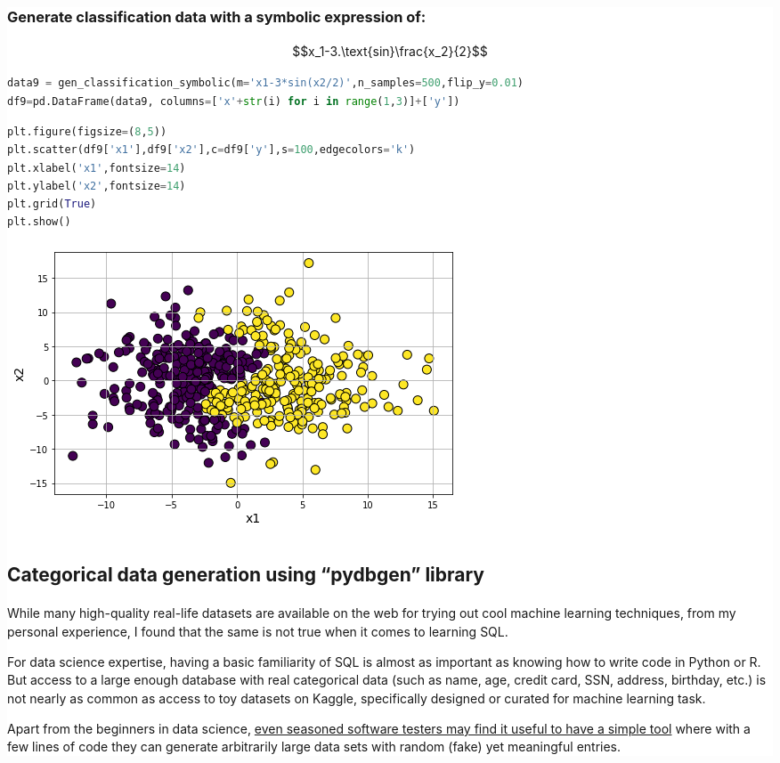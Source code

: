 
### Generate classification data with a symbolic expression of:
$$x_1-3.\text{sin}\frac{x_2}{2}$$


```python
data9 = gen_classification_symbolic(m='x1-3*sin(x2/2)',n_samples=500,flip_y=0.01)
df9=pd.DataFrame(data9, columns=['x'+str(i) for i in range(1,3)]+['y'])
```


```python
plt.figure(figsize=(8,5))
plt.scatter(df9['x1'],df9['x2'],c=df9['y'],s=100,edgecolors='k')
plt.xlabel('x1',fontsize=14)
plt.ylabel('x2',fontsize=14)
plt.grid(True)
plt.show()
```


![png](02.b%20-%20Synthetic%20Data%20Generation_files/02.b%20-%20Synthetic%20Data%20Generation_74_0.png)


## Categorical data generation using “pydbgen” library

While many high-quality real-life datasets are available on the web for trying out cool machine learning techniques, from my personal experience, I found that the same is not true when it comes to learning SQL.

For data science expertise, having a basic familiarity of SQL is almost as important as knowing how to write code in Python or R. But access to a large enough database with real categorical data (such as name, age, credit card, SSN, address, birthday, etc.) is not nearly as common as access to toy datasets on Kaggle, specifically designed or curated for machine learning task.

Apart from the beginners in data science, [even seasoned software testers may find it useful to have a simple tool](https://www.riaktr.com/synthetic-data-become-major-competitive-advantage/) where with a few lines of code they can generate arbitrarily large data sets with random (fake) yet meaningful entries.
